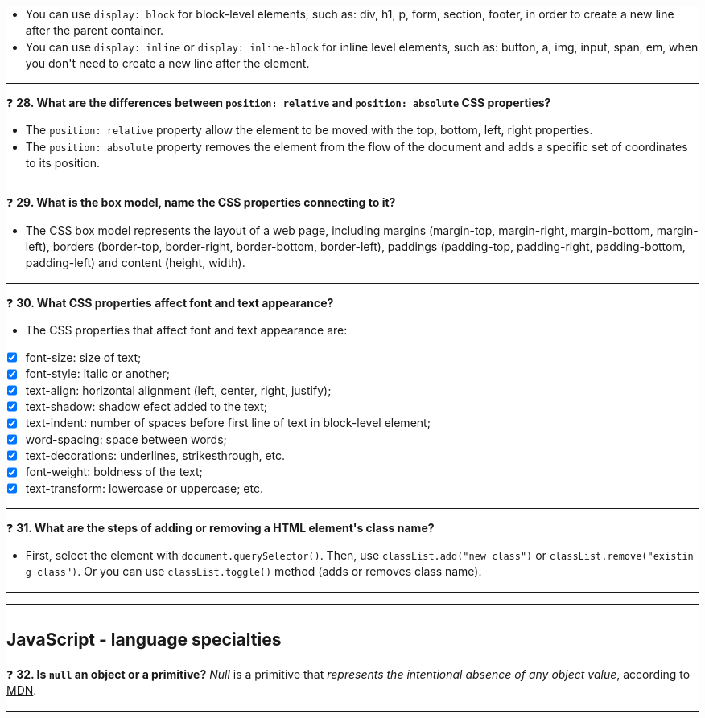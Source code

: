 * You can use `display: block` for block-level elements, such as: div, h1, p, form, section, footer, in order to create a new line after the parent container.
* You can use `display: inline` or `display: inline-block` for inline level elements, such as: button, a, img, input, span, em, when you don't need to create a new line after the element.
___

:question: **28. What are the differences between `position: relative` and `position: absolute` CSS properties?**
* The `position: relative` property allow the element to be moved with the top, bottom, left, right properties.
* The `position: absolute` property removes the element from the flow of the document and adds a specific set of coordinates to its position.

___

:question: **29. What is the box model, name the CSS properties connecting to it?**

* The CSS box model represents the layout of a web page, including margins (margin-top, margin-right, margin-bottom, margin-left), borders (border-top, border-right, border-bottom, border-left), paddings (padding-top, padding-right, padding-bottom, padding-left) and content (height, width).

___

:question: **30. What CSS properties affect font and text appearance?**

* The CSS properties that affect font and text appearance are:
* [x] font-size: size of text;
* [x] font-style: italic or another;
* [x] text-align: horizontal alignment (left, center, right, justify);
* [x] text-shadow: shadow efect added to the text;
* [x] text-indent: number of spaces before first line of text in block-level element;
* [x] word-spacing: space between words;
* [x] text-decorations: underlines, strikesthrough, etc.
* [x] font-weight: boldness of the text;
* [x] text-transform: lowercase or uppercase;
etc.

___

:question: **31. What are the steps of adding or removing a HTML element's class name?**

* First, select the element with `document.querySelector()`. Then, use `classList.add("new class")` or `classList.remove("existing class")`. Or you can use `classList.toggle()` method (adds or removes class name).

---
___

## JavaScript - language specialties ##

:question: **32. Is `null` an object or a primitive?**
    *Null* is a primitive that *represents the intentional absence of any object value*, according to [MDN](https://developer.mozilla.org/en-US/docs/Web/JavaScript/Reference/Operators/null).
___
